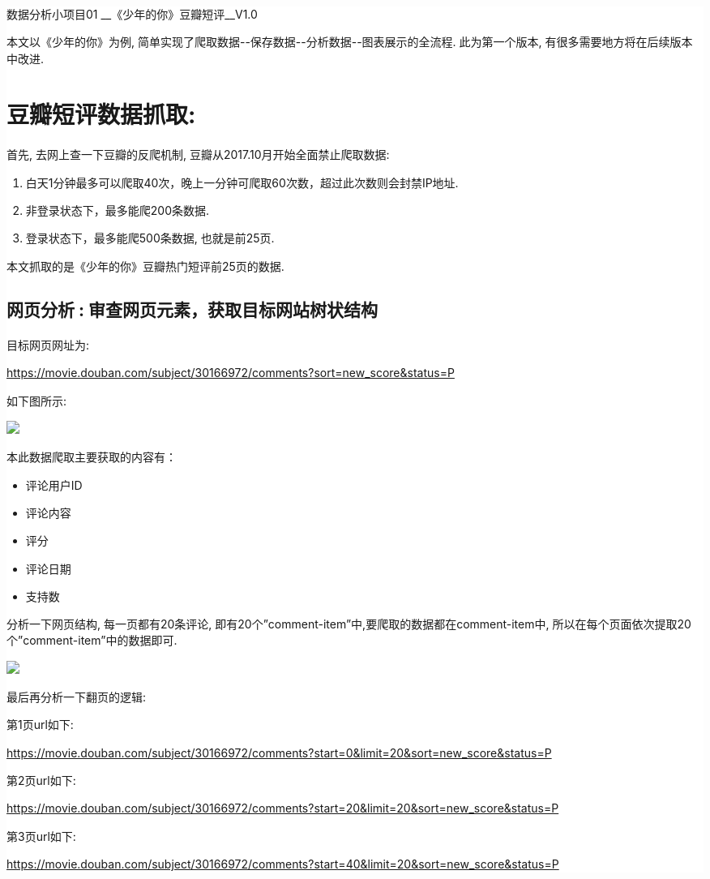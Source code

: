 数据分析小项目01 \__《少年的你》豆瓣短评__V1.0

本文以《少年的你》为例,
简单实现了爬取数据--保存数据--分析数据--图表展示的全流程. 此为第一个版本,
有很多需要地方将在后续版本中改进.

**豆瓣短评数据抓取:** 
======================

首先, 去网上查一下豆瓣的反爬机制, 豆瓣从2017.10月开始全面禁止爬取数据:

1.  白天1分钟最多可以爬取40次，晚上一分钟可爬取60次数，超过此次数则会封禁IP地址.

2.  非登录状态下，最多能爬200条数据.

3.  登录状态下，最多能爬500条数据, 也就是前25页.

本文抓取的是《少年的你》豆瓣热门短评前25页的数据.

网页分析 : 审查网页元素，获取目标网站树状结构
---------------------------------------------

目标网页网址为:

<https://movie.douban.com/subject/30166972/comments?sort=new_score&status=P>

如下图所示:

![](media/b48063a2ad626010b691e10c7c0db4ff.png)

本此数据爬取主要获取的内容有：

-   评论用户ID

-   评论内容

-   评分

-   评论日期

-   支持数

分析一下网页结构, 每一页都有20条评论,
即有20个”comment-item”中,要爬取的数据都在comment-item中,
所以在每个页面依次提取20个”comment-item”中的数据即可.

![](media/b8c2360c4d132ae1ebc2061d5d8ccbe9.png)

最后再分析一下翻页的逻辑:

第1页url如下:

<https://movie.douban.com/subject/30166972/comments?start=0&limit=20&sort=new_score&status=P>

第2页url如下:

<https://movie.douban.com/subject/30166972/comments?start=20&limit=20&sort=new_score&status=P>

第3页url如下:

<https://movie.douban.com/subject/30166972/comments?start=40&limit=20&sort=new_score&status=P>
